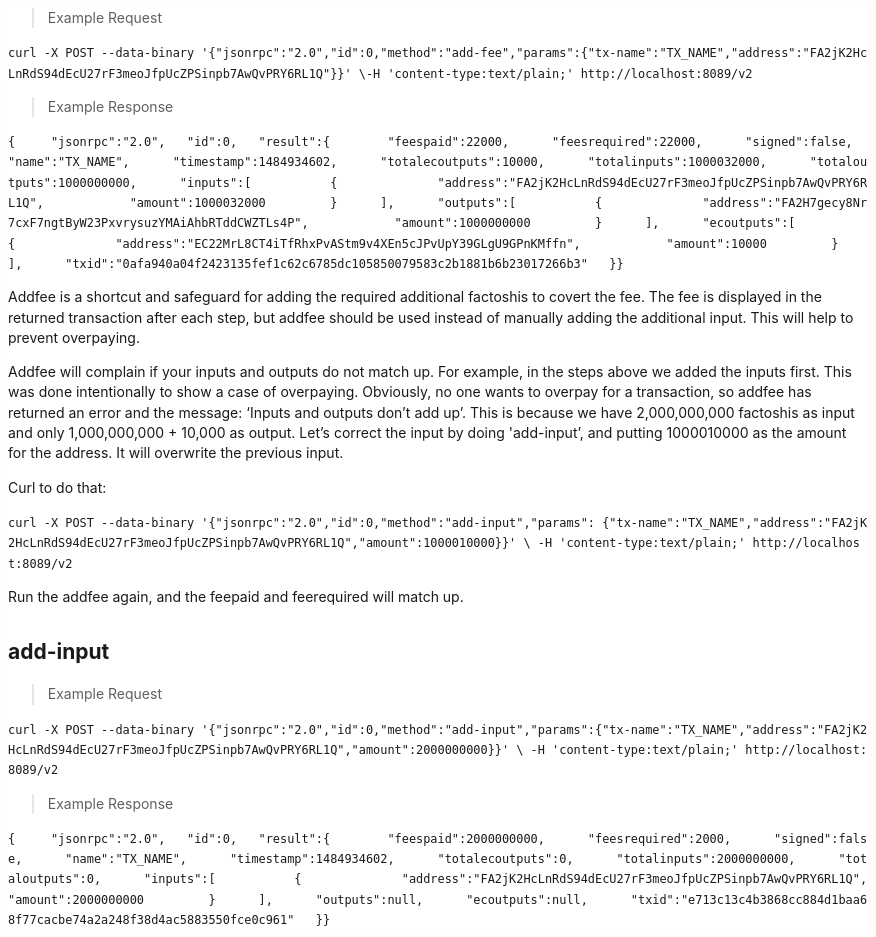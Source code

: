 > Example Request

```text
curl -X POST --data-binary '{"jsonrpc":"2.0","id":0,"method":"add-fee","params":{"tx-name":"TX_NAME","address":"FA2jK2HcLnRdS94dEcU27rF3meoJfpUcZPSinpb7AwQvPRY6RL1Q"}}' \-H 'content-type:text/plain;' http://localhost:8089/v2
```

> Example Response

```text
{     "jsonrpc":"2.0",   "id":0,   "result":{        "feespaid":22000,      "feesrequired":22000,      "signed":false,      "name":"TX_NAME",      "timestamp":1484934602,      "totalecoutputs":10000,      "totalinputs":1000032000,      "totaloutputs":1000000000,      "inputs":[           {              "address":"FA2jK2HcLnRdS94dEcU27rF3meoJfpUcZPSinpb7AwQvPRY6RL1Q",            "amount":1000032000         }      ],      "outputs":[           {              "address":"FA2H7gecy8Nr7cxF7ngtByW23PxvrysuzYMAiAhbRTddCWZTLs4P",            "amount":1000000000         }      ],      "ecoutputs":[           {              "address":"EC22MrL8CT4iTfRhxPvAStm9v4XEn5cJPvUpY39GLgU9GPnKMffn",            "amount":10000         }      ],      "txid":"0afa940a04f2423135fef1c62c6785dc105850079583c2b1881b6b23017266b3"   }}
```

‌Addfee is a shortcut and safeguard for adding the required additional factoshis to covert the fee. The fee is displayed in the returned transaction after each step, but addfee should be used instead of manually adding the additional input. This will help to prevent overpaying.‌

Addfee will complain if your inputs and outputs do not match up. For example, in the steps above we added the inputs first. This was done intentionally to show a case of overpaying. Obviously, no one wants to overpay for a transaction, so addfee has returned an error and the message: ‘Inputs and outputs don’t add up’. This is because we have 2,000,000,000 factoshis as input and only 1,000,000,000 + 10,000 as output. Let’s correct the input by doing 'add-input’, and putting 1000010000 as the amount for the address. It will overwrite the previous input.‌

Curl to do that:‌

`curl -X POST --data-binary '{"jsonrpc":"2.0","id":0,"method":"add-input","params": {"tx-name":"TX_NAME","address":"FA2jK2HcLnRdS94dEcU27rF3meoJfpUcZPSinpb7AwQvPRY6RL1Q","amount":1000010000}}' \ -H 'content-type:text/plain;' http://localhost:8089/v2`‌

Run the addfee again, and the feepaid and feerequired will match up‌.

## add-input

> Example Request

```text
curl -X POST --data-binary '{"jsonrpc":"2.0","id":0,"method":"add-input","params":{"tx-name":"TX_NAME","address":"FA2jK2HcLnRdS94dEcU27rF3meoJfpUcZPSinpb7AwQvPRY6RL1Q","amount":2000000000}}' \ -H 'content-type:text/plain;' http://localhost:8089/v2 
```

> Example Response

```text
{     "jsonrpc":"2.0",   "id":0,   "result":{        "feespaid":2000000000,      "feesrequired":2000,      "signed":false,      "name":"TX_NAME",      "timestamp":1484934602,      "totalecoutputs":0,      "totalinputs":2000000000,      "totaloutputs":0,      "inputs":[           {              "address":"FA2jK2HcLnRdS94dEcU27rF3meoJfpUcZPSinpb7AwQvPRY6RL1Q",            "amount":2000000000         }      ],      "outputs":null,      "ecoutputs":null,      "txid":"e713c13c4b3868cc884d1baa68f77cacbe74a2a248f38d4ac5883550fce0c961"   }}
```
